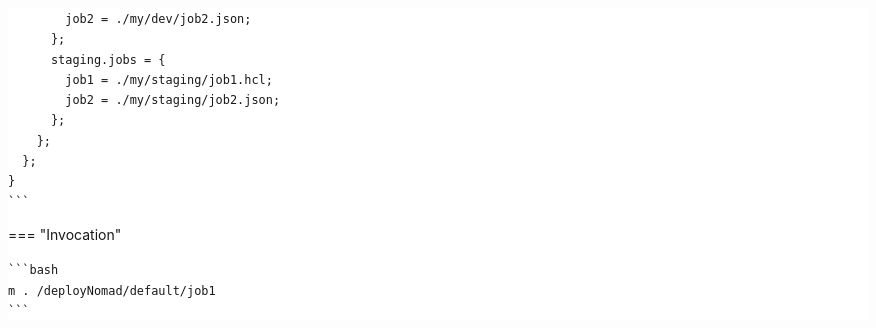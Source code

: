             job2 = ./my/dev/job2.json;
          };
          staging.jobs = {
            job1 = ./my/staging/job1.hcl;
            job2 = ./my/staging/job2.json;
          };
        };
      };
    }
    ```

=== "Invocation"

    ```bash
    m . /deployNomad/default/job1
    ```

[makes_environment]: ./environment.md
[makes_secrets]: ./secrets.md
